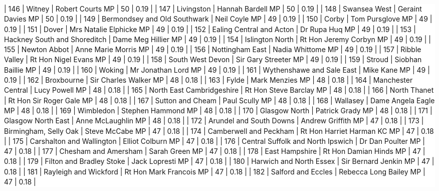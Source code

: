 | 146 | Witney | Robert Courts MP | 50 | 0.19 |
| 147 | Livingston | Hannah Bardell MP | 50 | 0.19 |
| 148 | Swansea West | Geraint Davies MP | 50 | 0.19 |
| 149 | Bermondsey and Old Southwark | Neil Coyle MP | 49 | 0.19 |
| 150 | Corby | Tom Pursglove MP | 49 | 0.19 |
| 151 | Dover | Mrs Natalie Elphicke MP | 49 | 0.19 |
| 152 | Ealing Central and Acton | Dr Rupa Huq MP | 49 | 0.19 |
| 153 | Hackney South and Shoreditch | Dame Meg Hillier MP | 49 | 0.19 |
| 154 | Islington North | Rt Hon Jeremy Corbyn MP | 49 | 0.19 |
| 155 | Newton Abbot | Anne Marie Morris MP | 49 | 0.19 |
| 156 | Nottingham East | Nadia Whittome MP | 49 | 0.19 |
| 157 | Ribble Valley | Rt Hon Nigel Evans MP | 49 | 0.19 |
| 158 | South West Devon | Sir Gary Streeter MP | 49 | 0.19 |
| 159 | Stroud | Siobhan Baillie MP | 49 | 0.19 |
| 160 | Woking | Mr Jonathan Lord MP | 49 | 0.19 |
| 161 | Wythenshawe and Sale East | Mike Kane MP | 49 | 0.19 |
| 162 | Broxbourne | Sir Charles Walker MP | 48 | 0.18 |
| 163 | Fylde | Mark Menzies MP | 48 | 0.18 |
| 164 | Manchester Central | Lucy Powell MP | 48 | 0.18 |
| 165 | North East Cambridgeshire | Rt Hon Steve Barclay MP | 48 | 0.18 |
| 166 | North Thanet | Rt Hon Sir Roger Gale MP | 48 | 0.18 |
| 167 | Sutton and Cheam | Paul Scully MP | 48 | 0.18 |
| 168 | Wallasey | Dame Angela Eagle MP | 48 | 0.18 |
| 169 | Wimbledon | Stephen Hammond MP | 48 | 0.18 |
| 170 | Glasgow North | Patrick Grady MP | 48 | 0.18 |
| 171 | Glasgow North East | Anne McLaughlin MP | 48 | 0.18 |
| 172 | Arundel and South Downs | Andrew Griffith MP | 47 | 0.18 |
| 173 | Birmingham, Selly Oak | Steve McCabe MP | 47 | 0.18 |
| 174 | Camberwell and Peckham | Rt Hon Harriet Harman KC MP | 47 | 0.18 |
| 175 | Carshalton and Wallington | Elliot Colburn MP | 47 | 0.18 |
| 176 | Central Suffolk and North Ipswich | Dr Dan Poulter MP | 47 | 0.18 |
| 177 | Chesham and Amersham | Sarah Green MP | 47 | 0.18 |
| 178 | East Hampshire | Rt Hon Damian Hinds MP | 47 | 0.18 |
| 179 | Filton and Bradley Stoke | Jack Lopresti MP | 47 | 0.18 |
| 180 | Harwich and North Essex | Sir Bernard Jenkin MP | 47 | 0.18 |
| 181 | Rayleigh and Wickford | Rt Hon Mark Francois MP | 47 | 0.18 |
| 182 | Salford and Eccles | Rebecca Long Bailey MP | 47 | 0.18 |